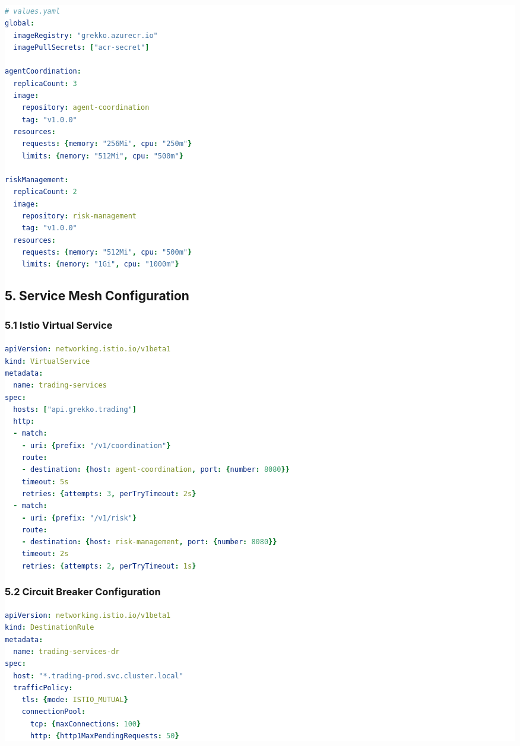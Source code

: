 ```yaml
# values.yaml
global:
  imageRegistry: "grekko.azurecr.io"
  imagePullSecrets: ["acr-secret"]

agentCoordination:
  replicaCount: 3
  image:
    repository: agent-coordination
    tag: "v1.0.0"
  resources:
    requests: {memory: "256Mi", cpu: "250m"}
    limits: {memory: "512Mi", cpu: "500m"}

riskManagement:
  replicaCount: 2
  image:
    repository: risk-management
    tag: "v1.0.0"
  resources:
    requests: {memory: "512Mi", cpu: "500m"}
    limits: {memory: "1Gi", cpu: "1000m"}
```

## 5. Service Mesh Configuration

### 5.1 Istio Virtual Service
```yaml
apiVersion: networking.istio.io/v1beta1
kind: VirtualService
metadata:
  name: trading-services
spec:
  hosts: ["api.grekko.trading"]
  http:
  - match:
    - uri: {prefix: "/v1/coordination"}
    route:
    - destination: {host: agent-coordination, port: {number: 8080}}
    timeout: 5s
    retries: {attempts: 3, perTryTimeout: 2s}
  - match:
    - uri: {prefix: "/v1/risk"}
    route:
    - destination: {host: risk-management, port: {number: 8080}}
    timeout: 2s
    retries: {attempts: 2, perTryTimeout: 1s}
```

### 5.2 Circuit Breaker Configuration
```yaml
apiVersion: networking.istio.io/v1beta1
kind: DestinationRule
metadata:
  name: trading-services-dr
spec:
  host: "*.trading-prod.svc.cluster.local"
  trafficPolicy:
    tls: {mode: ISTIO_MUTUAL}
    connectionPool:
      tcp: {maxConnections: 100}
      http: {http1MaxPendingRequests: 50}
```